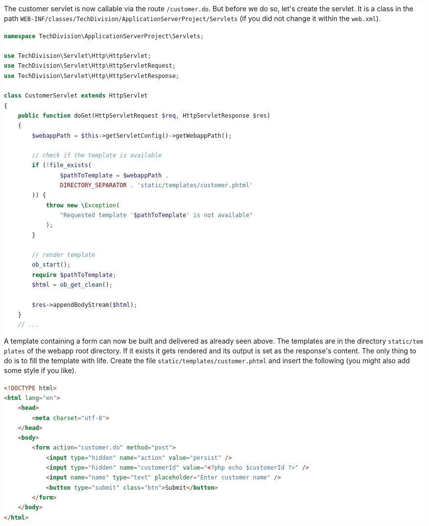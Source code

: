 The customer servlet is now callable via the route ``/customer.do``. But before we do so, let's create the servlet. It is a
class in the path ``WEB-INF/classes/TechDivision/ApplicationServerProject/Servlets`` (if you did not change it within the ``web.xml``).

```php
namespace TechDivision\ApplicationServerProject\Servlets;
   
use TechDivision\Servlet\Http\HttpServlet;
use TechDivision\Servlet\Http\HttpServletRequest;
use TechDivision\Servlet\Http\HttpServletResponse;

class CustomerServlet extends HttpServlet
{
    public function doGet(HttpServletRequest $req, HttpServletResponse $res)
    {
        $webappPath = $this->getServletConfig()->getWebappPath();

        // check if the template is available
        if (!file_exists(
                $pathToTemplate = $webappPath .
                DIRECTORY_SEPARATOR . 'static/templates/customer.phtml'
        )) {
            throw new \Exception(
                "Requested template '$pathToTemplate' is not available"
            );
        }

        // render template
        ob_start();
        require $pathToTemplate;
        $html = ob_get_clean();

        $res->appendBodyStream($html);
    }  
    // ... 
```

A template containing a form can now be built and delivered as already seen above.
The templates are in the directory ``static/templates`` of the webapp root directory. If it exists it gets rendered and
its output is set as the response's content. The only thing to do is to fill the template with life. Create the file
``static/templates/customer.phtml`` and insert the following (you might also add some style if you like).

```html
<!DOCTYPE html>
<html lang="en">
	<head>
  		<meta charset="utf-8">
	</head>
	<body>
 		<form action="customer.do" method="post">
       		<input type="hidden" name="action" value="persist" />
      		<input type="hidden" name="customerId" value="<?php echo $customerId ?>" />
       		<input name="name" type="text" placeholder="Enter customer name" />
      		<button type="submit" class="btn">Submit</button>
  		</form>
	</body>
</html>
```
